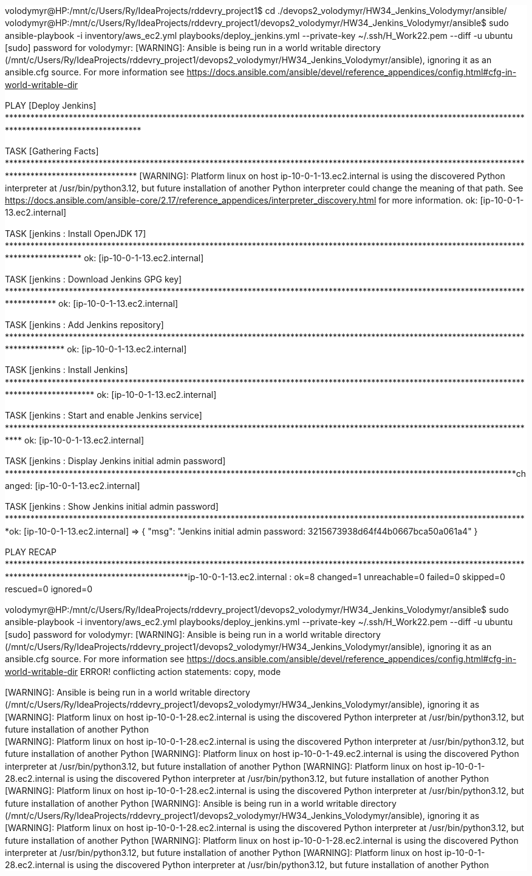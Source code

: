 volodymyr@HP:/mnt/c/Users/Ry/IdeaProjects/rddevry_project1$ cd ./devops2_volodymyr/HW34_Jenkins_Volodymyr/ansible/
volodymyr@HP:/mnt/c/Users/Ry/IdeaProjects/rddevry_project1/devops2_volodymyr/HW34_Jenkins_Volodymyr/ansible$ sudo ansible-playbook -i inventory/aws_ec2.yml playbooks/deploy_jenkins.yml --private-key ~/.ssh/H_Work22.pem --diff -u ubuntu
[sudo] password for volodymyr:
[WARNING]: Ansible is being run in a world writable directory (/mnt/c/Users/Ry/IdeaProjects/rddevry_project1/devops2_volodymyr/HW34_Jenkins_Volodymyr/ansible), ignoring it as
an ansible.cfg source. For more information see https://docs.ansible.com/ansible/devel/reference_appendices/config.html#cfg-in-world-writable-dir

PLAY [Deploy Jenkins] **********************************************************************************************************************************************************

TASK [Gathering Facts] *********************************************************************************************************************************************************
[WARNING]: Platform linux on host ip-10-0-1-13.ec2.internal is using the discovered Python interpreter at /usr/bin/python3.12, but future installation of another Python
interpreter could change the meaning of that path. See https://docs.ansible.com/ansible-core/2.17/reference_appendices/interpreter_discovery.html for more information.
ok: [ip-10-0-1-13.ec2.internal]

TASK [jenkins : Install OpenJDK 17] ********************************************************************************************************************************************
ok: [ip-10-0-1-13.ec2.internal]

TASK [jenkins : Download Jenkins GPG key] **************************************************************************************************************************************
ok: [ip-10-0-1-13.ec2.internal]

TASK [jenkins : Add Jenkins repository] ****************************************************************************************************************************************
ok: [ip-10-0-1-13.ec2.internal]

TASK [jenkins : Install Jenkins] ***********************************************************************************************************************************************
ok: [ip-10-0-1-13.ec2.internal]

TASK [jenkins : Start and enable Jenkins service] ******************************************************************************************************************************
ok: [ip-10-0-1-13.ec2.internal]

TASK [jenkins : Display Jenkins initial admin password] ************************************************************************************************************************changed: [ip-10-0-1-13.ec2.internal]

TASK [jenkins : Show Jenkins initial admin password] ***************************************************************************************************************************ok: [ip-10-0-1-13.ec2.internal] => {
"msg": "Jenkins initial admin password: 3215673938d64f44b0667bca50a061a4"
}

PLAY RECAP *********************************************************************************************************************************************************************ip-10-0-1-13.ec2.internal  : ok=8    changed=1    unreachable=0    failed=0    skipped=0    rescued=0    ignored=0

volodymyr@HP:/mnt/c/Users/Ry/IdeaProjects/rddevry_project1/devops2_volodymyr/HW34_Jenkins_Volodymyr/ansible$ sudo ansible-playbook -i inventory/aws_ec2.yml playbooks/deploy_jenkins.yml --private-key ~/.ssh/H_Work22.pem --diff -u ubuntu
[sudo] password for volodymyr:
[WARNING]: Ansible is being run in a world writable directory (/mnt/c/Users/Ry/IdeaProjects/rddevry_project1/devops2_volodymyr/HW34_Jenkins_Volodymyr/ansible), ignoring it as
an ansible.cfg source. For more information see https://docs.ansible.com/ansible/devel/reference_appendices/config.html#cfg-in-world-writable-dir
ERROR! conflicting action statements: copy, mode


  [WARNING]: Ansible is being run in a world writable directory (/mnt/c/Users/Ry/IdeaProjects/rddevry_project1/devops2_volodymyr/HW34_Jenkins_Volodymyr/ansible), ignoring it as
[WARNING]: Platform linux on host ip-10-0-1-28.ec2.internal is using the discovered Python interpreter at /usr/bin/python3.12, but future installation of another Python        
[WARNING]: Platform linux on host ip-10-0-1-28.ec2.internal is using the discovered Python interpreter at /usr/bin/python3.12, but future installation of another Python
[WARNING]: Platform linux on host ip-10-0-1-49.ec2.internal is using the discovered Python interpreter at /usr/bin/python3.12, but future installation of another Python
[WARNING]: Platform linux on host ip-10-0-1-28.ec2.internal is using the discovered Python interpreter at /usr/bin/python3.12, but future installation of another Python        
[WARNING]: Platform linux on host ip-10-0-1-28.ec2.internal is using the discovered Python interpreter at /usr/bin/python3.12, but future installation of another Python
[WARNING]: Ansible is being run in a world writable directory (/mnt/c/Users/Ry/IdeaProjects/rddevry_project1/devops2_volodymyr/HW34_Jenkins_Volodymyr/ansible), ignoring it as  
[WARNING]: Platform linux on host ip-10-0-1-28.ec2.internal is using the discovered Python interpreter at /usr/bin/python3.12, but future installation of another Python
[WARNING]: Platform linux on host ip-10-0-1-28.ec2.internal is using the discovered Python interpreter at /usr/bin/python3.12, but future installation of another Python
[WARNING]: Platform linux on host ip-10-0-1-28.ec2.internal is using the discovered Python interpreter at /usr/bin/python3.12, but future installation of another Python